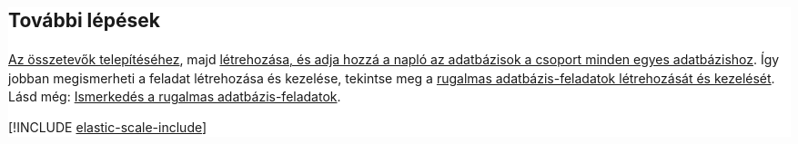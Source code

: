 ## <a name="next-steps"></a>További lépések
[Az összetevők telepítéséhez](sql-database-elastic-jobs-service-installation.md), majd [létrehozása, és adja hozzá a napló az adatbázisok a csoport minden egyes adatbázishoz](sql-database-manage-logins.md). Így jobban megismerheti a feladat létrehozása és kezelése, tekintse meg a [rugalmas adatbázis-feladatok létrehozását és kezelését](sql-database-elastic-jobs-create-and-manage.md). Lásd még: [Ismerkedés a rugalmas adatbázis-feladatok](sql-database-elastic-jobs-getting-started.md).

[!INCLUDE [elastic-scale-include](../../includes/elastic-scale-include.md)]


[1]: ./media/sql-database-elastic-jobs-overview/elastic-jobs.png



